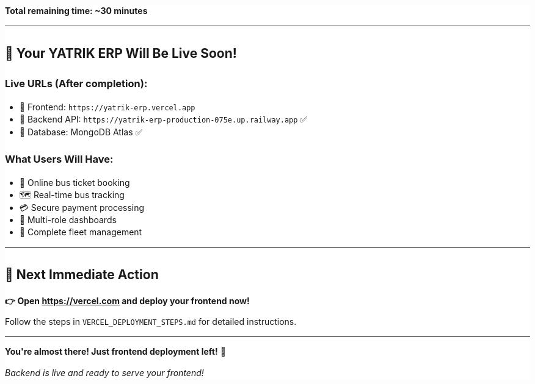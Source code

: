 **Total remaining time: ~30 minutes**

---

## 🌟 Your YATRIK ERP Will Be Live Soon!

### Live URLs (After completion):
- 🔗 Frontend: `https://yatrik-erp.vercel.app`
- 🔗 Backend API: `https://yatrik-erp-production-075e.up.railway.app` ✅
- 🔗 Database: MongoDB Atlas ✅

### What Users Will Have:
- 🎫 Online bus ticket booking
- 🗺️ Real-time bus tracking
- 💳 Secure payment processing
- 📱 Multi-role dashboards
- 🚌 Complete fleet management

---

## 🎯 Next Immediate Action

**👉 Open https://vercel.com and deploy your frontend now!**

Follow the steps in `VERCEL_DEPLOYMENT_STEPS.md` for detailed instructions.

---

**You're almost there! Just frontend deployment left!** 🚀

*Backend is live and ready to serve your frontend!*

